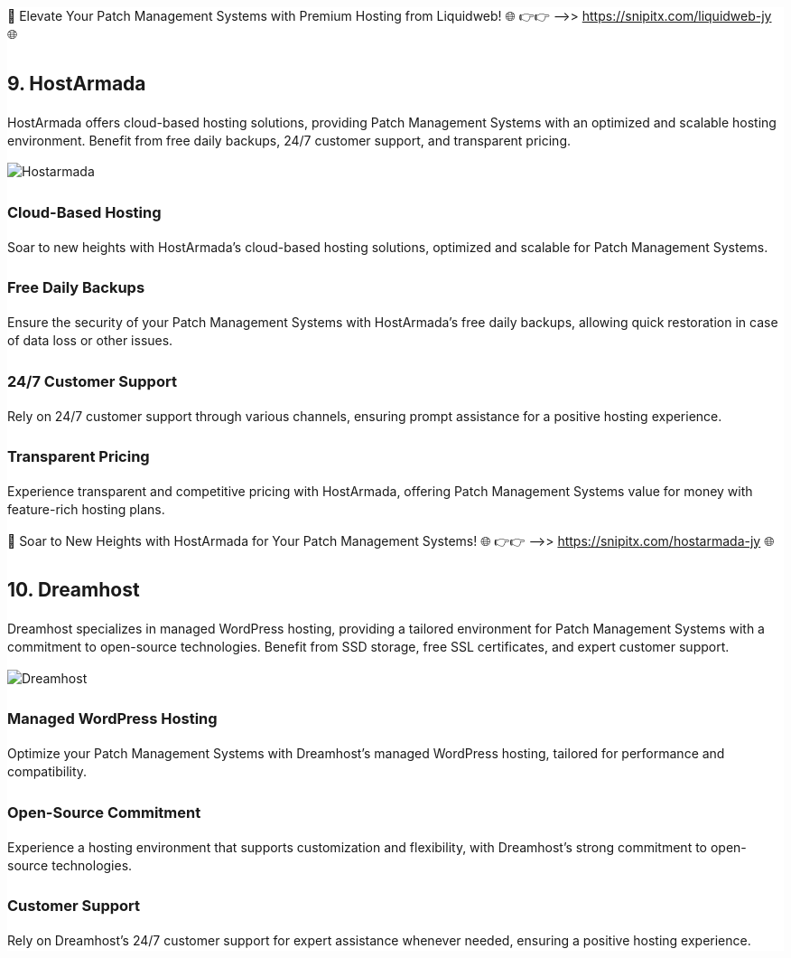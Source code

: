 🚀 Elevate Your Patch Management Systems with Premium Hosting from Liquidweb! 🌐
👉👉 -->> https://snipitx.com/liquidweb-jy 🌐

## 9. HostArmada

HostArmada offers cloud-based hosting solutions, providing Patch Management Systems with an optimized and scalable hosting environment. Benefit from free daily backups, 24/7 customer support, and transparent pricing.

![Hostarmada](https://i.imgur.com/KFbdf3o.jpeg "Hostarmada Hosting")

### Cloud-Based Hosting
Soar to new heights with HostArmada’s cloud-based hosting solutions, optimized and scalable for Patch Management Systems.

### Free Daily Backups
Ensure the security of your Patch Management Systems with HostArmada’s free daily backups, allowing quick restoration in case of data loss or other issues.

### 24/7 Customer Support
Rely on 24/7 customer support through various channels, ensuring prompt assistance for a positive hosting experience.

### Transparent Pricing
Experience transparent and competitive pricing with HostArmada, offering Patch Management Systems value for money with feature-rich hosting plans.

🚀 Soar to New Heights with HostArmada for Your Patch Management Systems! 🌐
👉👉 -->> https://snipitx.com/hostarmada-jy 🌐

## 10. Dreamhost

Dreamhost specializes in managed WordPress hosting, providing a tailored environment for Patch Management Systems with a commitment to open-source technologies. Benefit from SSD storage, free SSL certificates, and expert customer support.

![Dreamhost](https://i.imgur.com/rXIg8ip.jpeg "Dreamhost Hosting")

### Managed WordPress Hosting
Optimize your Patch Management Systems with Dreamhost’s managed WordPress hosting, tailored for performance and compatibility.

### Open-Source Commitment
Experience a hosting environment that supports customization and flexibility, with Dreamhost’s strong commitment to open-source technologies.

### Customer Support
Rely on Dreamhost’s 24/7 customer support for expert assistance whenever needed, ensuring a positive hosting experience.
